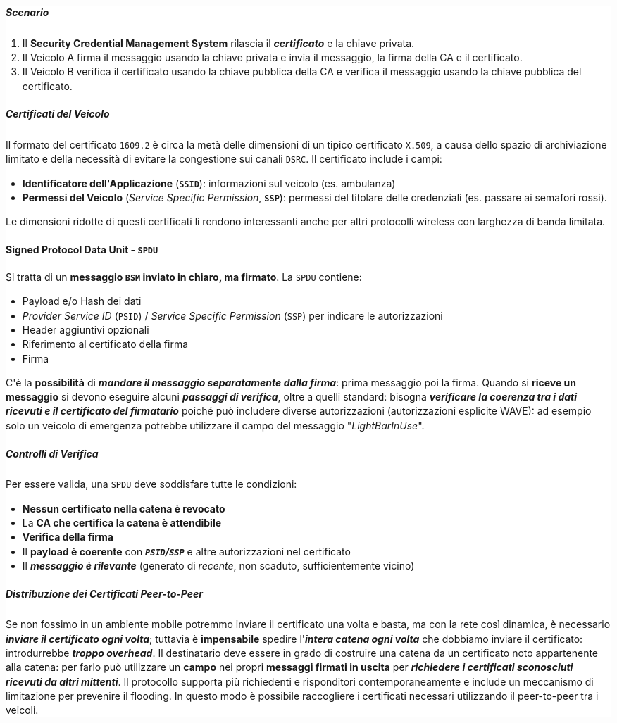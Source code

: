 ##### Scenario

1. Il **Security Credential Management System** rilascia il ***certificato*** e la chiave privata.
2. Il Veicolo A firma il messaggio usando la chiave privata e invia il messaggio, la firma della CA e il certificato.
3. Il Veicolo B verifica il certificato usando la chiave pubblica della CA e verifica il messaggio usando la chiave pubblica del certificato.

##### Certificati del Veicolo

Il formato del certificato `1609.2` è circa la metà delle dimensioni di un tipico certificato `X.509`, a causa dello spazio di archiviazione limitato e della necessità di evitare la congestione sui canali `DSRC`. Il certificato include i campi:

- **Identificatore dell'Applicazione** (**`SSID`**): informazioni sul veicolo (es. ambulanza)
- **Permessi del Veicolo** (*Service Specific Permission*, **`SSP`**): permessi del titolare delle credenziali (es. passare ai semafori rossi).

Le dimensioni ridotte di questi certificati li rendono interessanti anche per altri protocolli wireless con larghezza di banda limitata.

#### Signed Protocol Data Unit - `SPDU`

Si tratta di un **messaggio `BSM` inviato in chiaro, ma firmato**. La `SPDU` contiene:

- Payload e/o Hash dei dati
- *Provider Service ID* (`PSID`) / *Service Specific Permission* (`SSP`) per indicare le autorizzazioni
- Header aggiuntivi opzionali
- Riferimento al certificato della firma
- Firma

C'è la **possibilità** di ***mandare il messaggio separatamente dalla firma***: prima messaggio poi la firma. Quando si **riceve un messaggio** si devono eseguire alcuni ***passaggi di verifica***, oltre a quelli standard: bisogna ***verificare la coerenza tra i dati ricevuti e il certificato del firmatario*** poiché può includere diverse autorizzazioni (autorizzazioni esplicite WAVE): ad esempio solo un veicolo di emergenza potrebbe utilizzare il campo del messaggio "*LightBarInUse*".

##### Controlli di Verifica

Per essere valida, una `SPDU` deve soddisfare tutte le condizioni:

- **Nessun certificato nella catena è revocato**
- La **CA che certifica la catena è attendibile**
- **Verifica della firma**
- Il **payload è coerente** con ***`PSID`/`SSP`*** e altre autorizzazioni nel certificato
- Il ***messaggio è rilevante*** (generato di *recente*, non scaduto, sufficientemente vicino)

##### Distribuzione dei Certificati Peer-to-Peer

Se non fossimo in un ambiente mobile potremmo inviare il certificato una volta e basta, ma con la rete così dinamica, è necessario ***inviare il certificato ogni volta***; tuttavia è **impensabile** spedire l'***intera catena ogni volta*** che dobbiamo inviare il certificato: introdurrebbe ***troppo overhead***. Il destinatario deve essere in grado di costruire una catena da un certificato noto appartenente alla catena: per farlo può utilizzare un **campo** nei propri **messaggi firmati in uscita** per ***richiedere i certificati sconosciuti ricevuti da altri mittenti***. Il protocollo supporta più richiedenti e risponditori contemporaneamente e include un meccanismo di limitazione per prevenire il flooding. In questo modo è possibile raccogliere i certificati necessari utilizzando il peer-to-peer tra i veicoli.
